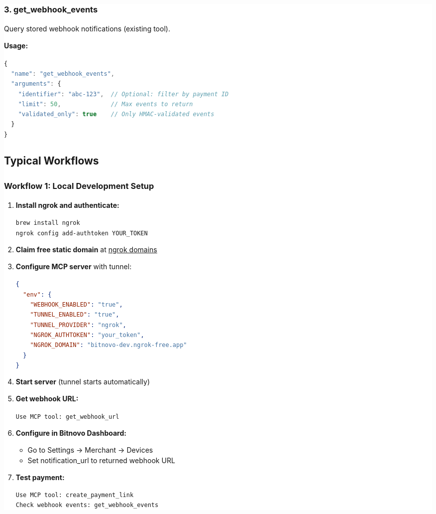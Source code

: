 ### 3. get_webhook_events

Query stored webhook notifications (existing tool).

**Usage:**
```typescript
{
  "name": "get_webhook_events",
  "arguments": {
    "identifier": "abc-123",  // Optional: filter by payment ID
    "limit": 50,              // Max events to return
    "validated_only": true    // Only HMAC-validated events
  }
}
```

## Typical Workflows

### Workflow 1: Local Development Setup

1. **Install ngrok and authenticate:**
   ```bash
   brew install ngrok
   ngrok config add-authtoken YOUR_TOKEN
   ```

2. **Claim free static domain** at [ngrok domains](https://dashboard.ngrok.com/cloud-edge/domains)

3. **Configure MCP server** with tunnel:
   ```json
   {
     "env": {
       "WEBHOOK_ENABLED": "true",
       "TUNNEL_ENABLED": "true",
       "TUNNEL_PROVIDER": "ngrok",
       "NGROK_AUTHTOKEN": "your_token",
       "NGROK_DOMAIN": "bitnovo-dev.ngrok-free.app"
     }
   }
   ```

4. **Start server** (tunnel starts automatically)

5. **Get webhook URL:**
   ```
   Use MCP tool: get_webhook_url
   ```

6. **Configure in Bitnovo Dashboard:**
   - Go to Settings → Merchant → Devices
   - Set notification_url to returned webhook URL

7. **Test payment:**
   ```
   Use MCP tool: create_payment_link
   Check webhook events: get_webhook_events
   ```
